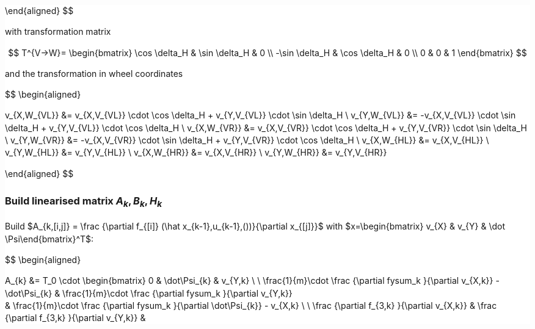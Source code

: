 

\end{aligned}
$$

with transformation matrix

$$
T^{V->W}=
\begin{bmatrix} 
\cos \delta_H & \sin \delta_H & 0 \\
-\sin \delta_H & \cos \delta_H & 0 \\
0 & 0 & 1
\end{bmatrix}
$$

and the transformation in wheel coordinates

$$
\begin{aligned}

v_{X,W_{VL}} &= v_{X,V_{VL}} \cdot \cos \delta_H 
             + v_{Y,V_{VL}} \cdot \sin \delta_H
\\
v_{Y,W_{VL}} &= -v_{X,V_{VL}} \cdot \sin \delta_H 
             + v_{Y,V_{VL}} \cdot \cos \delta_H
\\
v_{X,W_{VR}} &= v_{X,V_{VR}} \cdot \cos \delta_H 
             + v_{Y,V_{VR}} \cdot \sin \delta_H
\\
v_{Y,W_{VR}} &= -v_{X,V_{VR}} \cdot \sin \delta_H 
             + v_{Y,V_{VR}} \cdot \cos \delta_H
\\
v_{X,W_{HL}} &= v_{X,V_{HL}}
\\
v_{Y,W_{HL}} &= v_{Y,V_{HL}}
\\
v_{X,W_{HR}} &= v_{X,V_{HR}}
\\
v_{Y,W_{HR}} &= v_{Y,V_{HR}}

\end{aligned}
$$

### Build linearised matrix $A_k, B_k, H_k$

Build $A_{k,[i,j]} = \frac {\partial f_{[i]} (\hat x_{k-1},u_{k-1},())}{\partial x_{[j]}}$ with $x=\begin{bmatrix} v_{X} & v_{Y} & \dot \Psi\end{bmatrix}^T$:

$$
\begin{aligned}

A_{k} &= T_0 \cdot
\begin{bmatrix} 
0 & 
\dot\Psi_{k} & 
v_{Y,k} 
\\
\\
\frac{1}{m}\cdot \frac {\partial fysum_k }{\partial v_{X,k}} - \dot\Psi_{k} 
& 
\frac{1}{m}\cdot \frac {\partial fysum_k }{\partial v_{Y,k}}  
& 
\frac{1}{m}\cdot \frac {\partial fysum_k }{\partial \dot\Psi_{k}} - v_{X,k} 
\\
\\
\frac {\partial f_{3,k} }{\partial v_{X,k}} & 
\frac {\partial f_{3,k} }{\partial v_{Y,k}} & 